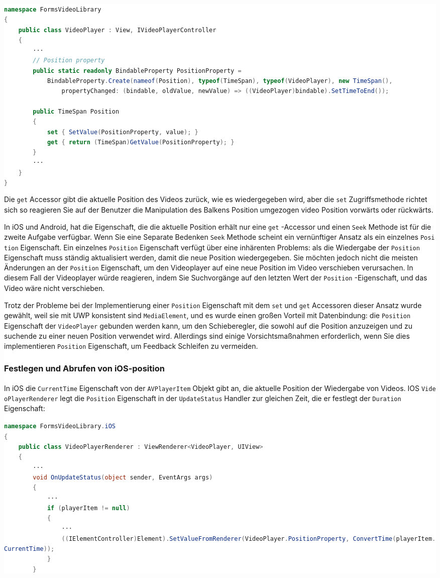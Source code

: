 ```csharp
namespace FormsVideoLibrary
{
    public class VideoPlayer : View, IVideoPlayerController
    {
        ···
        // Position property
        public static readonly BindableProperty PositionProperty =
            BindableProperty.Create(nameof(Position), typeof(TimeSpan), typeof(VideoPlayer), new TimeSpan(),
                propertyChanged: (bindable, oldValue, newValue) => ((VideoPlayer)bindable).SetTimeToEnd());

        public TimeSpan Position
        {
            set { SetValue(PositionProperty, value); }
            get { return (TimeSpan)GetValue(PositionProperty); }
        }
        ···
    }
}
```

Die `get` Accessor gibt die aktuelle Position des Videos zurück, wie es wiedergegeben wird, aber die `set` Zugriffsmethode richtet sich so reagieren Sie auf der Benutzer die Manipulation des Balkens Position umgezogen video Position vorwärts oder rückwärts.

In iOS und Android, hat die Eigenschaft, die die aktuelle Position erhält nur eine `get` -Accessor und einen `Seek` Methode ist für die zweite Aufgabe verfügbar. Wenn Sie eine Separate Bedenken `Seek` Methode scheint ein vernünftiger Ansatz als ein einzelnes `Position` Eigenschaft. Ein einzelnes `Position` Eigenschaft verfügt über eine inhärenten Problems: als die Wiedergabe der `Position` Eigenschaft muss ständig aktualisiert werden, damit die neue Position wiedergegeben. Sie möchten jedoch nicht die meisten Änderungen an der `Position` Eigenschaft, um den Videoplayer auf eine neue Position im Video verschieben verursachen. In diesem Fall der Videoplayer würde reagieren, indem Sie Suchvorgänge auf den letzten Wert der `Position` -Eigenschaft, und das Video wäre nicht verschieben.

Trotz der Probleme bei der Implementierung einer `Position` Eigenschaft mit dem `set` und `get` Accessoren dieser Ansatz wurde gewählt, weil sie mit UWP konsistent sind `MediaElement`, und es wurde einen großen Vorteil mit Datenbindung: die `Position` Eigenschaft der `VideoPlayer` gebunden werden kann, um den Schieberegler, die sowohl auf die Position anzuzeigen und zu suchende zu einer neuen Position verwendet wird. Allerdings sind einige Vorsichtsmaßnahmen erforderlich, wenn Sie dies implementieren `Position` Eigenschaft, um Feedback Schleifen zu vermeiden.

### <a name="setting-and-getting-ios-position"></a>Festlegen und Abrufen von iOS-position

In iOS die `CurrentTime` Eigenschaft von der `AVPlayerItem` Objekt gibt an, die aktuelle Position der Wiedergabe von Videos. IOS `VideoPlayerRenderer` legt die `Position` Eigenschaft in der `UpdateStatus` Handler zur gleichen Zeit, die er festlegt der `Duration` Eigenschaft:

```csharp
namespace FormsVideoLibrary.iOS
{
    public class VideoPlayerRenderer : ViewRenderer<VideoPlayer, UIView>
    {
        ···
        void OnUpdateStatus(object sender, EventArgs args)
        {
            ···
            if (playerItem != null)
            {
                ···
                ((IElementController)Element).SetValueFromRenderer(VideoPlayer.PositionProperty, ConvertTime(playerItem.CurrentTime));
            }
        }
```